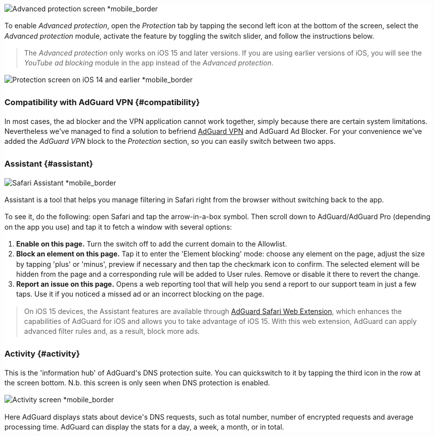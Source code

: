![Advanced protection screen *mobile_border](https://cdn.adtidy.org/public/Adguard/kb/iOS/features/protection_screen_15_en.jpeg)

To enable *Advanced protection*, open the *Protection* tab by tapping the second left icon at the bottom of the screen, select the *Advanced protection* module, activate the feature by toggling the switch slider, and follow the instructions below.

> The *Advanced protection* only works on iOS 15 and later versions. If you are using earlier versions of iOS, you will see the *YouTube ad blocking* module in the app instead of the *Advanced protection*.

![Protection screen on iOS 14 and earlier *mobile_border](https://cdn.adtidy.org/public/Adguard/kb/iOS/features/protection_screen_14_en.jpeg)

### Compatibility with AdGuard VPN {#compatibility}

In most cases, the ad blocker and the VPN application cannot work together, simply because there are certain system limitations. Nevertheless we've managed to find a solution to befriend [AdGuard VPN](https://adguard-vpn.com/) and AdGuard Ad Blocker. For your convenience we've added the *AdGuard VPN* block to the *Protection* section, so you can easily switch between two apps.

### Assistant {#assistant}

![Safari Assistant *mobile_border](https://cdn.adtidy.org/public/Adguard/kb/iOS/features/assistant_en.jpeg)

Assistant is a tool that helps you manage filtering in Safari right from the browser without switching back to the app.

To see it, do the following: open Safari and tap the arrow-in-a-box symbol. Then scroll down to AdGuard/AdGuard Pro (depending on the app you use) and tap it to fetch a window with several options:

1. **Enable on this page.** Turn the switch off to add the current domain to the Allowlist.
2. **Block an element on this page.** Tap it to enter the 'Element blocking' mode: choose any element on the page, adjust the size by tapping 'plus' or 'minus', preview if necessary and then tap the checkmark icon to confirm. The selected element will be hidden from the page and a corresponding rule will be added to User rules. Remove or disable it there to revert the change.
3. **Report an issue on this page.** Opens a web reporting tool that will help you send a report to our support team in just a few taps. Use it if you noticed a missed ad or an incorrect blocking on the page.

> On iOS 15 devices, the Assistant features are available through [AdGuard Safari Web Extension](../web-extension), which enhances the capabilities of AdGuard for iOS and allows you to take advantage of iOS 15. With this web extension, AdGuard can apply advanced filter rules and, as a result, block more ads.

### Activity {#activity}

This is the 'information hub' of AdGuard's DNS protection suite. You can quickswitch to it by tapping the third icon in the row at the screen bottom. N.b. this screen is only seen when DNS protection is enabled.

![Activity screen *mobile_border](https://cdn.adtidy.org/public/Adguard/kb/iOS/features/activity_en.jpeg)

Here AdGuard displays stats about device's DNS requests, such as total number, number of encrypted requests and average processing time. AdGuard can display the stats for a day, a week, a month, or in total.
